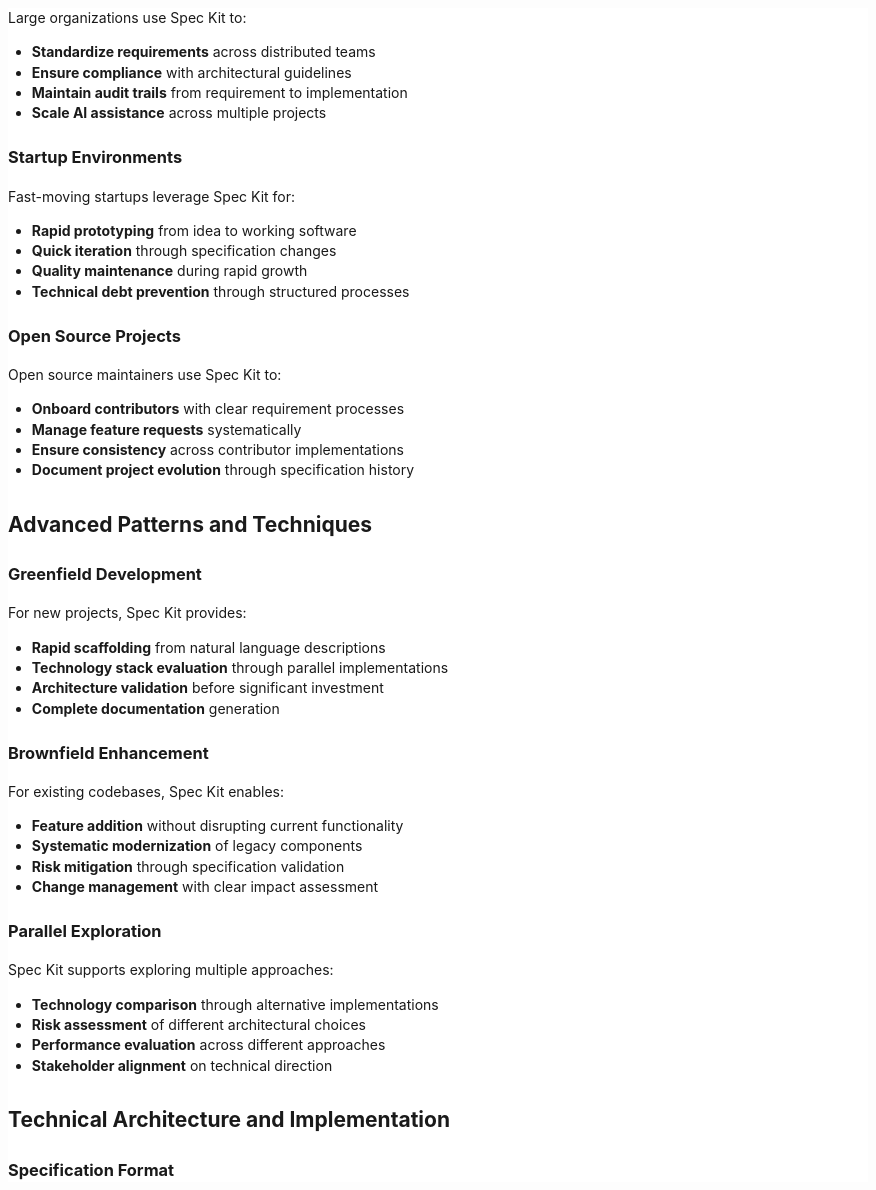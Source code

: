 Large organizations use Spec Kit to:
- **Standardize requirements** across distributed teams
- **Ensure compliance** with architectural guidelines
- **Maintain audit trails** from requirement to implementation
- **Scale AI assistance** across multiple projects

### Startup Environments

Fast-moving startups leverage Spec Kit for:
- **Rapid prototyping** from idea to working software
- **Quick iteration** through specification changes
- **Quality maintenance** during rapid growth
- **Technical debt prevention** through structured processes

### Open Source Projects

Open source maintainers use Spec Kit to:
- **Onboard contributors** with clear requirement processes
- **Manage feature requests** systematically
- **Ensure consistency** across contributor implementations
- **Document project evolution** through specification history

## Advanced Patterns and Techniques

### Greenfield Development

For new projects, Spec Kit provides:
- **Rapid scaffolding** from natural language descriptions
- **Technology stack evaluation** through parallel implementations
- **Architecture validation** before significant investment
- **Complete documentation** generation

### Brownfield Enhancement

For existing codebases, Spec Kit enables:
- **Feature addition** without disrupting current functionality
- **Systematic modernization** of legacy components
- **Risk mitigation** through specification validation
- **Change management** with clear impact assessment

### Parallel Exploration

Spec Kit supports exploring multiple approaches:
- **Technology comparison** through alternative implementations
- **Risk assessment** of different architectural choices
- **Performance evaluation** across different approaches
- **Stakeholder alignment** on technical direction

## Technical Architecture and Implementation

### Specification Format
